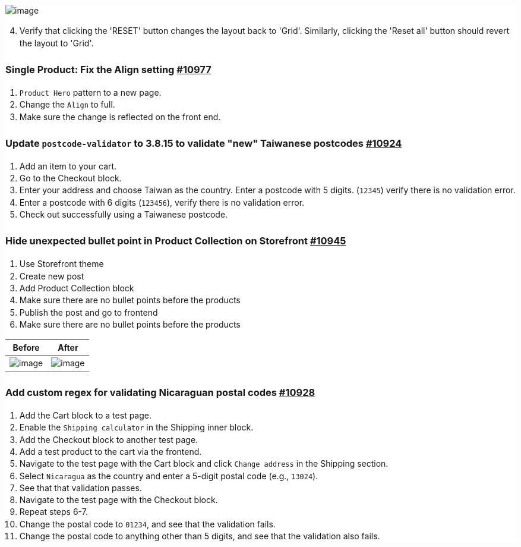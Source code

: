 ![image](https://github.com/dieselfox1/fincommerce-blocks/assets/16707866/a378eeb1-3dae-4431-99d8-db3ed6084a74)

4. Verify that clicking the 'RESET' button changes the layout back to 'Grid'. Similarly, clicking the 'Reset all' button should revert the layout to 'Grid'.

### Single Product: Fix the Align setting [#10977](https://github.com/dieselfox1/fincommerce-blocks/pull/10977)

1. `Product Hero` pattern to a new page.
2. Change the `Align` to full.
3. Make sure the change is reflected on the front end.

### Update `postcode-validator` to 3.8.15 to validate "new" Taiwanese postcodes [#10924](https://github.com/dieselfox1/fincommerce-blocks/pull/10924)

1. Add an item to your cart.
2. Go to the Checkout block.
3. Enter your address and choose Taiwan as the country. Enter a postcode with 5 digits. (`12345`) verify there is no validation error.
4. Enter a postcode with 6 digits (`123456`), verify there is no validation error.
5. Check out successfully using a Taiwanese postcode.

### Hide unexpected bullet point in Product Collection on Storefront [#10945](https://github.com/dieselfox1/fincommerce-blocks/pull/10945)

1. Use Storefront theme
2. Create new post
3. Add Product Collection block
4. Make sure there are no bullet points before the products
5. Publish the post and go to frontend
6. Make sure there are no bullet points before the products

| Before | After |
| ------ | ----- |
|<img alt="image" src="https://github.com/dieselfox1/fincommerce-blocks/assets/20098064/b7cb7ac7-5f7d-4db0-b5bf-ccd1949eb767">|<img alt="image" src="https://github.com/dieselfox1/fincommerce-blocks/assets/20098064/5d3a07a7-3403-47dc-ae5d-a39243c9777b">

### Add custom regex for validating Nicaraguan postal codes [#10928](https://github.com/dieselfox1/fincommerce-blocks/pull/10928)

1. Add the Cart block to a test page.
2. Enable the `Shipping calculator` in the Shipping inner block.
3. Add the Checkout block to another test page.
4. Add a test product to the cart via the frontend.
5. Navigate to the test page with the Cart block and click `Change address` in the Shipping section.
6. Select `Nicaragua` as the country and enter a 5-digit postal code (e.g., `13024`).
7. See that that validation passes.
8. Navigate to the test page with the Checkout block.
9. Repeat steps 6-7.
10. Change the postal code to `01234`, and see that the validation fails.
11. Change the postal code to anything other than 5 digits, and see that the validation also fails.
